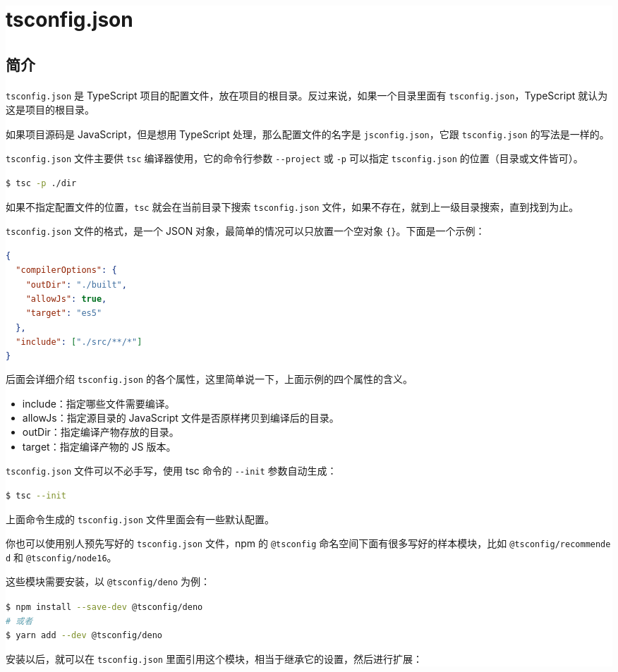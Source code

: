 # tsconfig.json

## 简介

`tsconfig.json` 是 TypeScript 项目的配置文件，放在项目的根目录。反过来说，如果一个目录里面有 `tsconfig.json`，TypeScript 就认为这是项目的根目录。

如果项目源码是 JavaScript，但是想用 TypeScript 处理，那么配置文件的名字是 `jsconfig.json`，它跟 `tsconfig.json` 的写法是一样的。

`tsconfig.json` 文件主要供 `tsc` 编译器使用，它的命令行参数 `--project` 或 `-p` 可以指定 `tsconfig.json` 的位置（目录或文件皆可）。

```sh
$ tsc -p ./dir
```

如果不指定配置文件的位置，`tsc` 就会在当前目录下搜索 `tsconfig.json` 文件，如果不存在，就到上一级目录搜索，直到找到为止。

`tsconfig.json` 文件的格式，是一个 JSON 对象，最简单的情况可以只放置一个空对象 `{}`。下面是一个示例：

```json
{
  "compilerOptions": {
    "outDir": "./built",
    "allowJs": true,
    "target": "es5"
  },
  "include": ["./src/**/*"]
}
```

后面会详细介绍 `tsconfig.json` 的各个属性，这里简单说一下，上面示例的四个属性的含义。

- include：指定哪些文件需要编译。
- allowJs：指定源目录的 JavaScript 文件是否原样拷贝到编译后的目录。
- outDir：指定编译产物存放的目录。
- target：指定编译产物的 JS 版本。

`tsconfig.json` 文件可以不必手写，使用 tsc 命令的 `--init` 参数自动生成：

```sh
$ tsc --init
```

上面命令生成的 `tsconfig.json` 文件里面会有一些默认配置。

你也可以使用别人预先写好的 `tsconfig.json` 文件，npm 的 `@tsconfig` 命名空间下面有很多写好的样本模块，比如 `@tsconfig/recommended` 和 `@tsconfig/node16`。

这些模块需要安装，以 `@tsconfig/deno` 为例：

```sh
$ npm install --save-dev @tsconfig/deno
# 或者
$ yarn add --dev @tsconfig/deno
```

安装以后，就可以在 `tsconfig.json` 里面引用这个模块，相当于继承它的设置，然后进行扩展：

